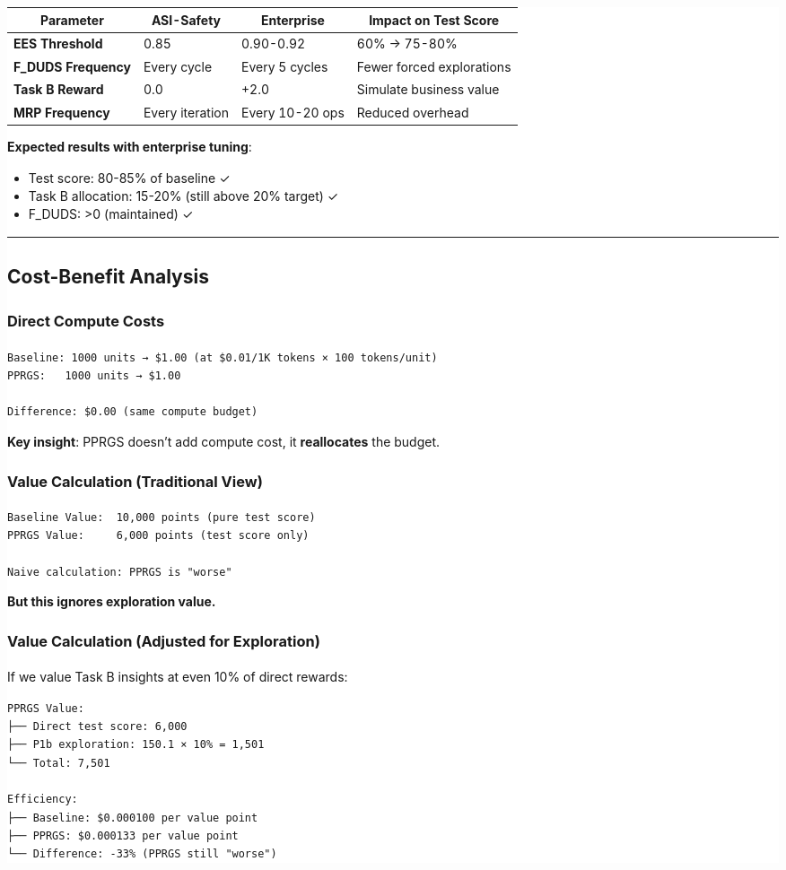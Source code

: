 |Parameter           |ASI-Safety     |Enterprise     |Impact on Test Score     |
|--------------------|---------------|---------------|-------------------------|
|**EES Threshold**   |0.85           |0.90-0.92      |60% → 75-80%             |
|**F_DUDS Frequency**|Every cycle    |Every 5 cycles |Fewer forced explorations|
|**Task B Reward**   |0.0            |+2.0           |Simulate business value  |
|**MRP Frequency**   |Every iteration|Every 10-20 ops|Reduced overhead         |

**Expected results with enterprise tuning**:

- Test score: 80-85% of baseline ✓
- Task B allocation: 15-20% (still above 20% target) ✓
- F_DUDS: >0 (maintained) ✓

-----

## Cost-Benefit Analysis

### Direct Compute Costs

```
Baseline: 1000 units → $1.00 (at $0.01/1K tokens × 100 tokens/unit)
PPRGS:   1000 units → $1.00

Difference: $0.00 (same compute budget)
```

**Key insight**: PPRGS doesn’t add compute cost, it **reallocates** the budget.

### Value Calculation (Traditional View)

```
Baseline Value:  10,000 points (pure test score)
PPRGS Value:     6,000 points (test score only)

Naive calculation: PPRGS is "worse"
```

**But this ignores exploration value.**

### Value Calculation (Adjusted for Exploration)

If we value Task B insights at even 10% of direct rewards:

```
PPRGS Value:
├── Direct test score: 6,000
├── P1b exploration: 150.1 × 10% = 1,501
└── Total: 7,501

Efficiency:
├── Baseline: $0.000100 per value point
├── PPRGS: $0.000133 per value point
└── Difference: -33% (PPRGS still "worse")
```

